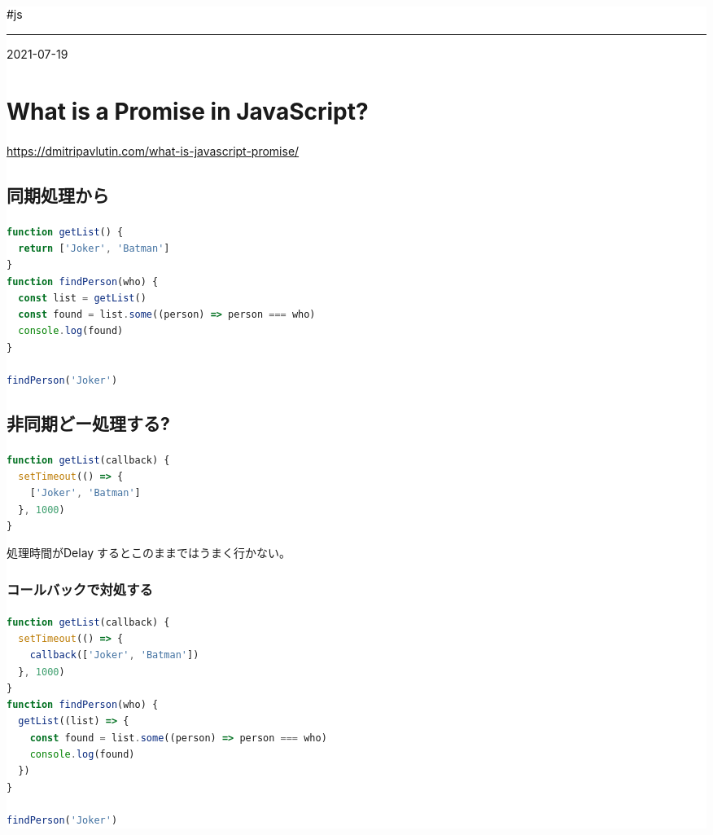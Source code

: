 #js

---
2021-07-19

# What is a Promise in JavaScript?

https://dmitripavlutin.com/what-is-javascript-promise/

## 同期処理から
```js
function getList() {
  return ['Joker', 'Batman']
}
function findPerson(who) {
  const list = getList()
  const found = list.some((person) => person === who)
  console.log(found)
}

findPerson('Joker')
```


## 非同期どー処理する?

```js
function getList(callback) {
  setTimeout(() => {
    ['Joker', 'Batman']
  }, 1000)
}
```

処理時間がDelay するとこのままではうまく行かない。

### コールバックで対処する

```js
function getList(callback) {
  setTimeout(() => {
    callback(['Joker', 'Batman'])
  }, 1000)
}
function findPerson(who) {
  getList((list) => {
    const found = list.some((person) => person === who)
    console.log(found)
  })
}

findPerson('Joker')
```
